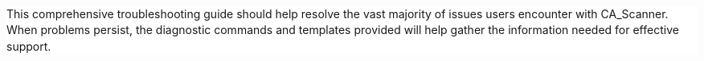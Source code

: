 This comprehensive troubleshooting guide should help resolve the vast majority of issues users encounter with CA_Scanner. When problems persist, the diagnostic commands and templates provided will help gather the information needed for effective support.


